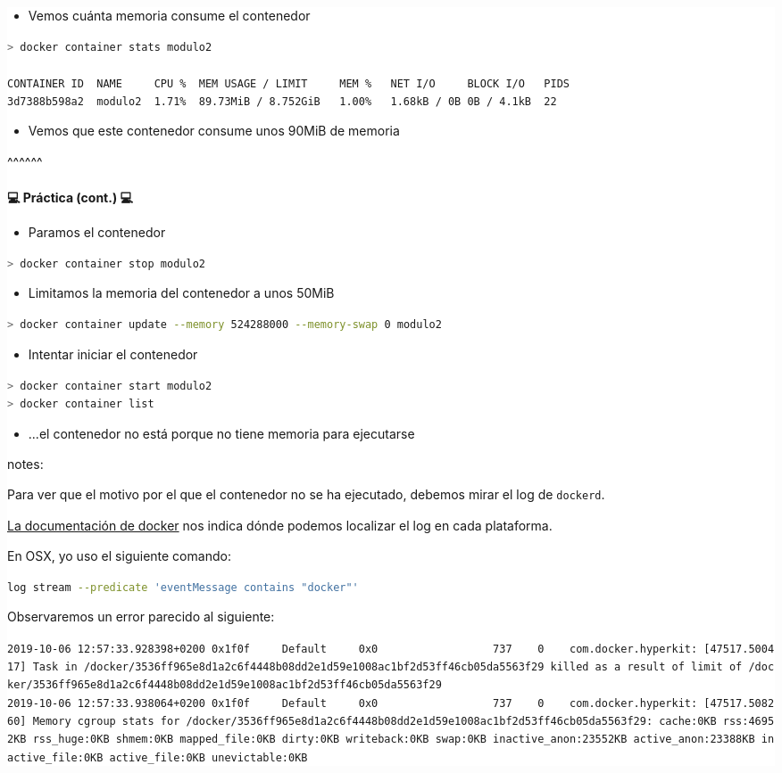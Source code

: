 * Vemos cuánta memoria consume el contenedor

```bash
> docker container stats modulo2

CONTAINER ID  NAME     CPU %  MEM USAGE / LIMIT     MEM %   NET I/O     BLOCK I/O   PIDS
3d7388b598a2  modulo2  1.71%  89.73MiB / 8.752GiB   1.00%   1.68kB / 0B 0B / 4.1kB  22
```
 * Vemos que este contenedor consume unos 90MiB de memoria

^^^^^^

#### 💻 Práctica (cont.)  💻

* Paramos el contenedor

```bash
> docker container stop modulo2
```

* Limitamos la memoria del contenedor a unos 50MiB

```bash
> docker container update --memory 524288000 --memory-swap 0 modulo2
```

* Intentar iniciar el contenedor

```bash
> docker container start modulo2
> docker container list
```

* ...el contenedor no está porque no tiene memoria para ejecutarse

notes:

Para ver que el motivo por el que el contenedor no se ha ejecutado, debemos mirar el log de `dockerd`.

[La documentación de docker](https://docs.docker.com/config/daemon/#read-the-logs) nos indica dónde podemos localizar el log en cada plataforma.

En OSX, yo uso el siguiente comando:

```bash
log stream --predicate 'eventMessage contains "docker"'
```


Observaremos un error parecido al siguiente:

```
2019-10-06 12:57:33.928398+0200 0x1f0f     Default     0x0                  737    0    com.docker.hyperkit: [47517.500417] Task in /docker/3536ff965e8d1a2c6f4448b08dd2e1d59e1008ac1bf2d53ff46cb05da5563f29 killed as a result of limit of /docker/3536ff965e8d1a2c6f4448b08dd2e1d59e1008ac1bf2d53ff46cb05da5563f29
2019-10-06 12:57:33.938064+0200 0x1f0f     Default     0x0                  737    0    com.docker.hyperkit: [47517.508260] Memory cgroup stats for /docker/3536ff965e8d1a2c6f4448b08dd2e1d59e1008ac1bf2d53ff46cb05da5563f29: cache:0KB rss:46952KB rss_huge:0KB shmem:0KB mapped_file:0KB dirty:0KB writeback:0KB swap:0KB inactive_anon:23552KB active_anon:23388KB inactive_file:0KB active_file:0KB unevictable:0KB
```
